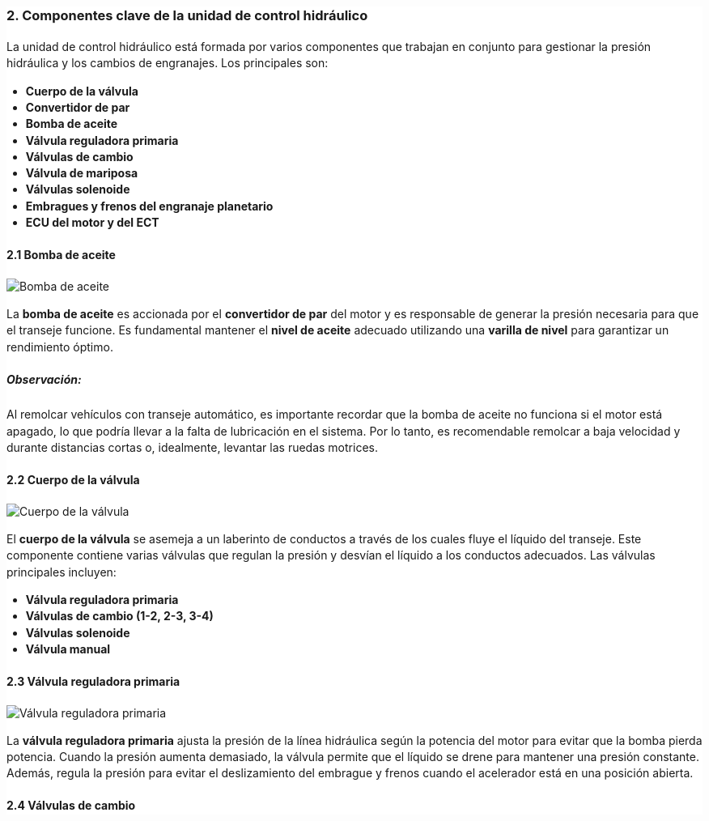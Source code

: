 ### 2. Componentes clave de la unidad de control hidráulico

La unidad de control hidráulico está formada por varios componentes que trabajan en conjunto para gestionar la presión hidráulica y los cambios de engranajes. Los principales son:

- **Cuerpo de la válvula**
- **Convertidor de par**
- **Bomba de aceite**
- **Válvula reguladora primaria**
- **Válvulas de cambio**
- **Válvula de mariposa**
- **Válvulas solenoide**
- **Embragues y frenos del engranaje planetario**
- **ECU del motor y del ECT**

#### 2.1 Bomba de aceite

<img src="/mecanica_automotriz/funcionamiento-de-unidad-de-control-hidraulico-en-transejes-automaticos2.png" alt="Bomba de aceite" width="620"/>

La **bomba de aceite** es accionada por el **convertidor de par** del motor y es responsable de generar la presión necesaria para que el transeje funcione. Es fundamental mantener el **nivel de aceite** adecuado utilizando una **varilla de nivel** para garantizar un rendimiento óptimo.

##### Observación:

Al remolcar vehículos con transeje automático, es importante recordar que la bomba de aceite no funciona si el motor está apagado, lo que podría llevar a la falta de lubricación en el sistema. Por lo tanto, es recomendable remolcar a baja velocidad y durante distancias cortas o, idealmente, levantar las ruedas motrices.

#### 2.2 Cuerpo de la válvula

<img src="/mecanica_automotriz/funcionamiento-de-unidad-de-control-hidraulico-en-transejes-automaticos3.png" alt=" Cuerpo de la válvula" width="620"/>

El **cuerpo de la válvula** se asemeja a un laberinto de conductos a través de los cuales fluye el líquido del transeje. Este componente contiene varias válvulas que regulan la presión y desvían el líquido a los conductos adecuados. Las válvulas principales incluyen:

- **Válvula reguladora primaria**
- **Válvulas de cambio (1-2, 2-3, 3-4)**
- **Válvulas solenoide**
- **Válvula manual**

#### 2.3 Válvula reguladora primaria

<img src="/mecanica_automotriz/funcionamiento-de-unidad-de-control-hidraulico-en-transejes-automaticos4.png" alt="Válvula reguladora primaria" width="620"/>

La **válvula reguladora primaria** ajusta la presión de la línea hidráulica según la potencia del motor para evitar que la bomba pierda potencia. Cuando la presión aumenta demasiado, la válvula permite que el líquido se drene para mantener una presión constante. Además, regula la presión para evitar el deslizamiento del embrague y frenos cuando el acelerador está en una posición abierta.

#### 2.4 Válvulas de cambio
